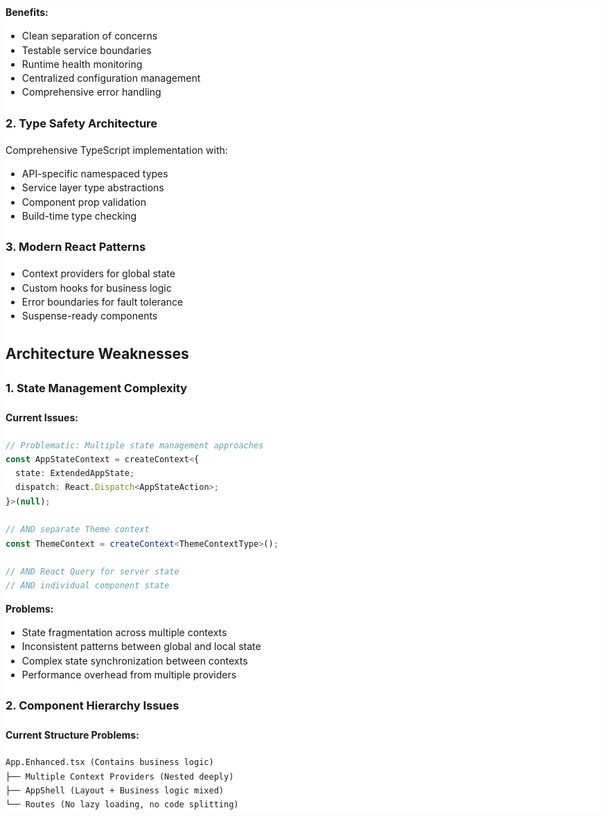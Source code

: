 **Benefits:**
- Clean separation of concerns
- Testable service boundaries
- Runtime health monitoring
- Centralized configuration management
- Comprehensive error handling

### 2. Type Safety Architecture
Comprehensive TypeScript implementation with:
- API-specific namespaced types
- Service layer type abstractions
- Component prop validation
- Build-time type checking

### 3. Modern React Patterns
- Context providers for global state
- Custom hooks for business logic
- Error boundaries for fault tolerance
- Suspense-ready components

## Architecture Weaknesses

### 1. State Management Complexity

#### Current Issues:
```typescript
// Problematic: Multiple state management approaches
const AppStateContext = createContext<{
  state: ExtendedAppState;
  dispatch: React.Dispatch<AppStateAction>;
}>(null);

// AND separate Theme context
const ThemeContext = createContext<ThemeContextType>();

// AND React Query for server state
// AND individual component state
```

**Problems:**
- State fragmentation across multiple contexts
- Inconsistent patterns between global and local state
- Complex state synchronization between contexts
- Performance overhead from multiple providers

### 2. Component Hierarchy Issues

#### Current Structure Problems:
```
App.Enhanced.tsx (Contains business logic)
├── Multiple Context Providers (Nested deeply)
├── AppShell (Layout + Business logic mixed)
└── Routes (No lazy loading, no code splitting)
```
